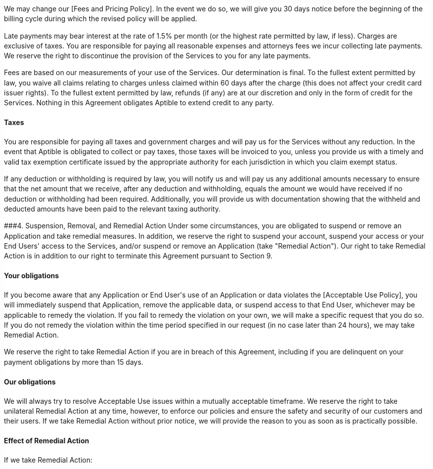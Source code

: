 We may change our [Fees and Pricing Policy]. In the event we do so, we will give you 30 days notice before the beginning of the billing cycle during which the revised policy will be applied.

Late payments may bear interest at the rate of 1.5% per month (or the highest rate permitted by law, if less). Charges are exclusive of taxes. You are responsible for paying all reasonable expenses and attorneys fees we incur collecting late payments. We reserve the right to discontinue the provision of the Services to you for any late payments.

Fees are based on our measurements of your use of the Services. Our determination is final. To the fullest extent permitted by law, you waive all claims relating to charges unless claimed within 60 days after the charge (this does not affect your credit card issuer rights). To the fullest extent permitted by law, refunds (if any) are at our discretion and only in the form of credit for the Services. Nothing in this Agreement obligates Aptible to extend credit to any party.

#### Taxes
You are responsible for paying all taxes and government charges and will pay us for the Services without any reduction. In the event that Aptible is obligated to collect or pay taxes, those taxes will be invoiced to you, unless you provide us with a timely and valid tax exemption certificate issued by the appropriate authority for each jurisdiction in which you claim exempt status.

If any deduction or withholding is required by law, you will notify us and will pay us any additional amounts necessary to ensure that the net amount that we receive, after any deduction and withholding, equals the amount we would have received if no deduction or withholding had been required. Additionally, you will provide us with documentation showing that the withheld and deducted amounts have been paid to the relevant taxing authority.
 

 

###4. Suspension, Removal, and Remedial Action
Under some circumstances, you are obligated to suspend or remove an Application and take remedial measures. In addition, we reserve the right to suspend your account, suspend your access or your End Users' access to the Services, and/or suspend or remove an Application (take "Remedial Action"). Our right to take Remedial Action is in addition to our right to terminate this Agreement pursuant to Section 9.

#### Your obligations
If you become aware that any Application or End User's use of an Application or data violates the [Acceptable Use Policy], you will immediately suspend that Application, remove the applicable data, or suspend access to that End User, whichever may be applicable to remedy the violation. If you fail to remedy the violation on your own, we will make a specific request that you do so. If you do not remedy the violation within the time period specified in our request (in no case later than 24 hours), we may take Remedial Action.  

We reserve the right to take Remedial Action if you are in breach of this Agreement, including if you are delinquent on your payment obligations by more than 15 days.

#### Our obligations
We will always try to resolve Acceptable Use issues within a mutually acceptable timeframe. We reserve the right to take unilateral Remedial Action at any time, however, to enforce our policies and ensure the safety and security of our customers and their users. If we take Remedial Action without prior notice, we will provide the reason to you as soon as is practically possible.

#### Effect of Remedial Action
If we take Remedial Action:
